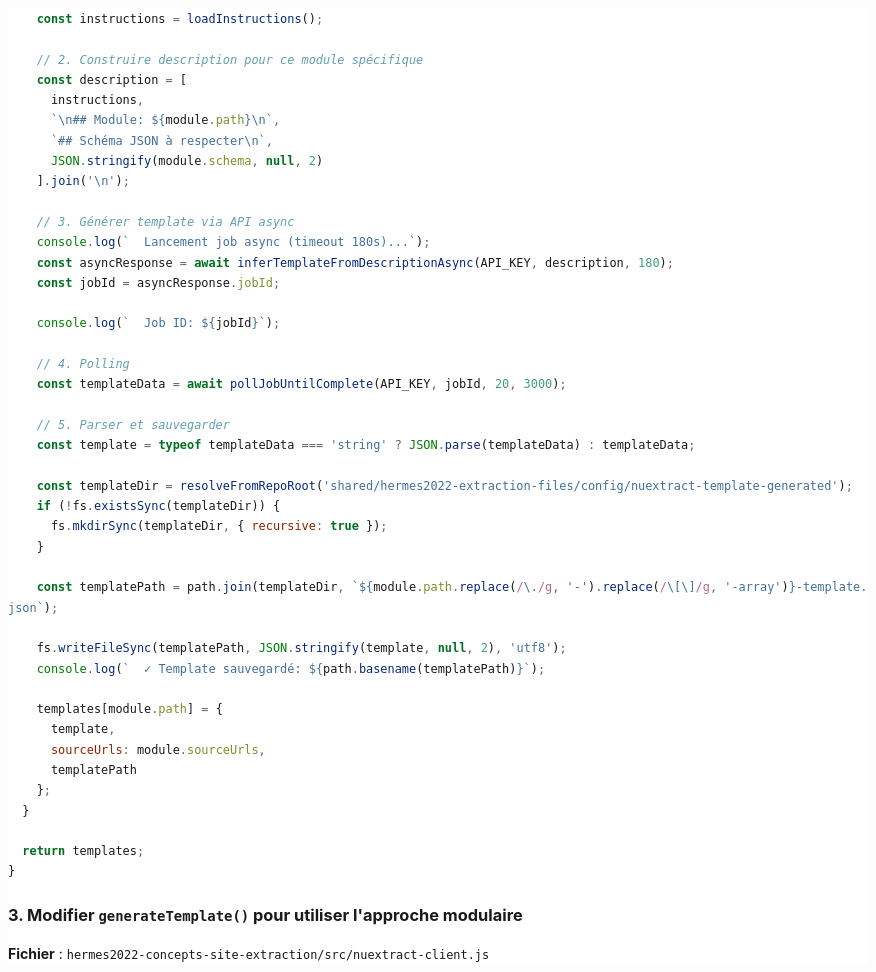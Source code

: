 ```javascript
    const instructions = loadInstructions();
    
    // 2. Construire description pour ce module spécifique
    const description = [
      instructions,
      `\n## Module: ${module.path}\n`,
      `## Schéma JSON à respecter\n`,
      JSON.stringify(module.schema, null, 2)
    ].join('\n');
    
    // 3. Générer template via API async
    console.log(`  Lancement job async (timeout 180s)...`);
    const asyncResponse = await inferTemplateFromDescriptionAsync(API_KEY, description, 180);
    const jobId = asyncResponse.jobId;
    
    console.log(`  Job ID: ${jobId}`);
    
    // 4. Polling
    const templateData = await pollJobUntilComplete(API_KEY, jobId, 20, 3000);
    
    // 5. Parser et sauvegarder
    const template = typeof templateData === 'string' ? JSON.parse(templateData) : templateData;
    
    const templateDir = resolveFromRepoRoot('shared/hermes2022-extraction-files/config/nuextract-template-generated');
    if (!fs.existsSync(templateDir)) {
      fs.mkdirSync(templateDir, { recursive: true });
    }
    
    const templatePath = path.join(templateDir, `${module.path.replace(/\./g, '-').replace(/\[\]/g, '-array')}-template.json`);
    
    fs.writeFileSync(templatePath, JSON.stringify(template, null, 2), 'utf8');
    console.log(`  ✓ Template sauvegardé: ${path.basename(templatePath)}`);
    
    templates[module.path] = {
      template,
      sourceUrls: module.sourceUrls,
      templatePath
    };
  }
  
  return templates;
}
```

### 3. Modifier `generateTemplate()` pour utiliser l'approche modulaire

**Fichier** : `hermes2022-concepts-site-extraction/src/nuextract-client.js`
